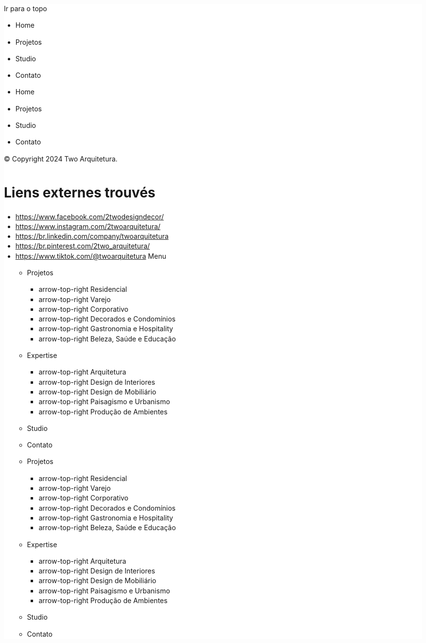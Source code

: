 Ir para o topo
  * Home
  * Projetos
  * Studio
  * Contato


  * Home
  * Projetos
  * Studio
  * Contato


© Copyright 2024 Two Arquitetura.


# Liens externes trouvés
- https://www.facebook.com/2twodesigndecor/
- https://www.instagram.com/2twoarquitetura/
- https://br.linkedin.com/company/twoarquitetura
- https://br.pinterest.com/2two_arquitetura/
- https://www.tiktok.com/@twoarquitetura
Menu
  * Projetos
    * arrow-top-right Residencial
    * arrow-top-right Varejo
    * arrow-top-right Corporativo
    * arrow-top-right Decorados e Condomínios
    * arrow-top-right Gastronomia e Hospitality
    * arrow-top-right Beleza, Saúde e Educação
  * Expertise
    * arrow-top-right Arquitetura
    * arrow-top-right Design de Interiores
    * arrow-top-right Design de Mobiliário
    * arrow-top-right Paisagismo e Urbanismo
    * arrow-top-right Produção de Ambientes
  * Studio
  * Contato


  * Projetos
    * arrow-top-right Residencial
    * arrow-top-right Varejo
    * arrow-top-right Corporativo
    * arrow-top-right Decorados e Condomínios
    * arrow-top-right Gastronomia e Hospitality
    * arrow-top-right Beleza, Saúde e Educação
  * Expertise
    * arrow-top-right Arquitetura
    * arrow-top-right Design de Interiores
    * arrow-top-right Design de Mobiliário
    * arrow-top-right Paisagismo e Urbanismo
    * arrow-top-right Produção de Ambientes
  * Studio
  * Contato
